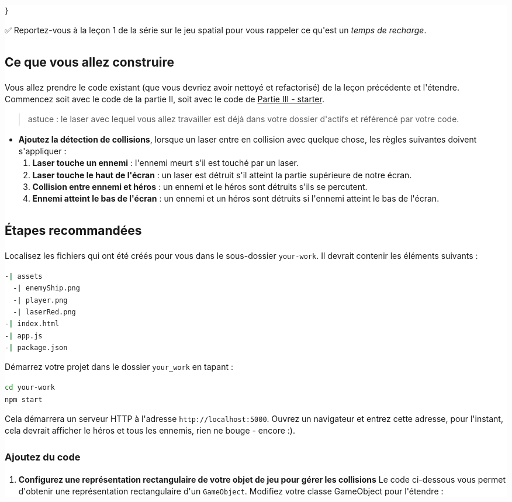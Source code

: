 ```javascript
}
```

✅ Reportez-vous à la leçon 1 de la série sur le jeu spatial pour vous rappeler ce qu'est un *temps de recharge*.

## Ce que vous allez construire

Vous allez prendre le code existant (que vous devriez avoir nettoyé et refactorisé) de la leçon précédente et l'étendre. Commencez soit avec le code de la partie II, soit avec le code de [Partie III - starter](../../../../../../../../../your-work).

> astuce : le laser avec lequel vous allez travailler est déjà dans votre dossier d'actifs et référencé par votre code.

- **Ajoutez la détection de collisions**, lorsque un laser entre en collision avec quelque chose, les règles suivantes doivent s'appliquer :
   1. **Laser touche un ennemi** : l'ennemi meurt s'il est touché par un laser.
   2. **Laser touche le haut de l'écran** : un laser est détruit s'il atteint la partie supérieure de notre écran.
   3. **Collision entre ennemi et héros** : un ennemi et le héros sont détruits s'ils se percutent.
   4. **Ennemi atteint le bas de l'écran** : un ennemi et un héros sont détruits si l'ennemi atteint le bas de l'écran.

## Étapes recommandées

Localisez les fichiers qui ont été créés pour vous dans le sous-dossier `your-work`. Il devrait contenir les éléments suivants :

```bash
-| assets
  -| enemyShip.png
  -| player.png
  -| laserRed.png
-| index.html
-| app.js
-| package.json
```

Démarrez votre projet dans le dossier `your_work` en tapant :

```bash
cd your-work
npm start
```

Cela démarrera un serveur HTTP à l'adresse `http://localhost:5000`. Ouvrez un navigateur et entrez cette adresse, pour l'instant, cela devrait afficher le héros et tous les ennemis, rien ne bouge - encore :).

### Ajoutez du code

1. **Configurez une représentation rectangulaire de votre objet de jeu pour gérer les collisions** Le code ci-dessous vous permet d'obtenir une représentation rectangulaire d'un `GameObject`. Modifiez votre classe GameObject pour l'étendre :
